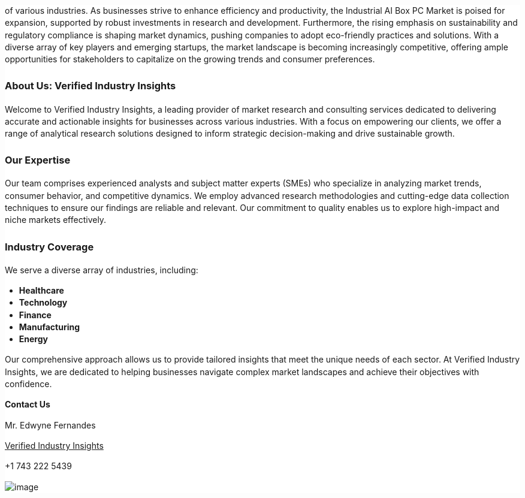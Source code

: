 of various industries. As businesses strive to enhance efficiency and productivity, the Industrial AI Box PC Market is poised for expansion, supported by robust investments in research and development. Furthermore, the rising emphasis on sustainability and regulatory compliance is shaping market dynamics, pushing companies to adopt eco-friendly practices and solutions. With a diverse array of key players and emerging startups, the market landscape is becoming increasingly competitive, offering ample opportunities for stakeholders to capitalize on the growing trends and consumer preferences.</p><h3>About Us: Verified Industry Insights</h3><p>Welcome to Verified Industry Insights, a leading provider of market research and consulting services dedicated to delivering accurate and actionable insights for businesses across various industries. With a focus on empowering our clients, we offer a range of analytical research solutions designed to inform strategic decision-making and drive sustainable growth.</p><h3>Our Expertise</h3><p>Our team comprises experienced analysts and subject matter experts (SMEs) who specialize in analyzing market trends, consumer behavior, and competitive dynamics. We employ advanced research methodologies and cutting-edge data collection techniques to ensure our findings are reliable and relevant. Our commitment to quality enables us to explore high-impact and niche markets effectively.</p><h3>Industry Coverage</h3><p>We serve a diverse array of industries, including:</p><ul><li><strong>Healthcare</strong></li><li><strong>Technology</strong></li><li><strong>Finance</strong></li><li><strong>Manufacturing</strong></li><li><strong>Energy</strong></li></ul><p>Our comprehensive approach allows us to provide tailored insights that meet the unique needs of each sector. At Verified Industry Insights, we are dedicated to helping businesses navigate complex market landscapes and achieve their objectives with confidence.</p><p><strong>Contact Us</strong></p><p>Mr. Edwyne Fernandes</p><p><a href="https://www.verifiedindustryinsights.com/">Verified Industry Insights</a></p><p>+1 743 222 5439</p>
![image](https://github.com/user-attachments/assets/1cbe09ed-c1c6-4d3c-9ca3-b09044880c10)
